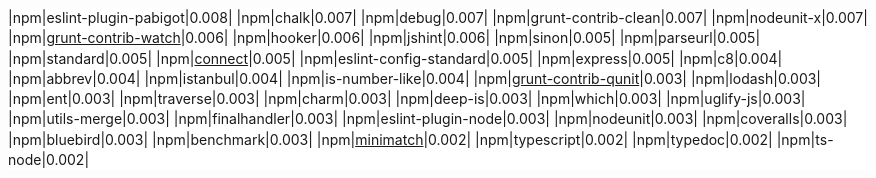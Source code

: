 |npm|eslint-plugin-pabigot|0.008|
|npm|chalk|0.007|
|npm|debug|0.007|
|npm|grunt-contrib-clean|0.007|
|npm|nodeunit-x|0.007|
|npm|[grunt-contrib-watch](https://github.com/gruntjs/grunt-contrib-watch#readme)|0.006|
|npm|hooker|0.006|
|npm|jshint|0.006|
|npm|sinon|0.005|
|npm|parseurl|0.005|
|npm|standard|0.005|
|npm|[connect](https://github.com/senchalabs/connect#readme)|0.005|
|npm|eslint-config-standard|0.005|
|npm|express|0.005|
|npm|c8|0.004|
|npm|abbrev|0.004|
|npm|istanbul|0.004|
|npm|is-number-like|0.004|
|npm|[grunt-contrib-qunit](https://github.com/gruntjs/grunt-contrib-qunit#readme)|0.003|
|npm|lodash|0.003|
|npm|ent|0.003|
|npm|traverse|0.003|
|npm|charm|0.003|
|npm|deep-is|0.003|
|npm|which|0.003|
|npm|uglify-js|0.003|
|npm|utils-merge|0.003|
|npm|finalhandler|0.003|
|npm|eslint-plugin-node|0.003|
|npm|nodeunit|0.003|
|npm|coveralls|0.003|
|npm|bluebird|0.003|
|npm|benchmark|0.003|
|npm|[minimatch](https://github.com/isaacs/minimatch#readme)|0.002|
|npm|typescript|0.002|
|npm|typedoc|0.002|
|npm|ts-node|0.002|
